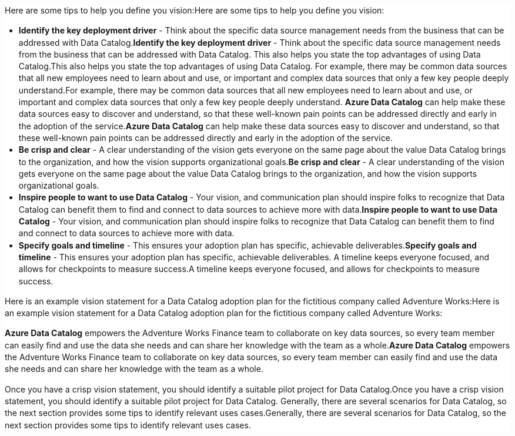 <span data-ttu-id="86ad0-140">Here are some tips to help you define you vision:</span><span class="sxs-lookup"><span data-stu-id="86ad0-140">Here are some tips to help you define you vision:</span></span>

* <span data-ttu-id="86ad0-141">**Identify the key deployment driver** - Think about the specific data source management needs from the business that can be addressed with Data Catalog.</span><span class="sxs-lookup"><span data-stu-id="86ad0-141">**Identify the key deployment driver** - Think about the specific data source management needs from the business that can be addressed with Data Catalog.</span></span> <span data-ttu-id="86ad0-142">This also helps you state the top advantages of using Data Catalog.</span><span class="sxs-lookup"><span data-stu-id="86ad0-142">This also helps you state the top advantages of using Data Catalog.</span></span> <span data-ttu-id="86ad0-143">For example, there may be common data sources that all new employees need to learn about and use, or important and complex data sources that only a few key people deeply understand.</span><span class="sxs-lookup"><span data-stu-id="86ad0-143">For example, there may be common data sources that all new employees need to learn about and use, or important and complex data sources that only a few key people deeply understand.</span></span> <span data-ttu-id="86ad0-144">**Azure Data Catalog** can help make these data sources easy to discover and understand, so that these well-known pain points can be addressed directly and early in the adoption of the service.</span><span class="sxs-lookup"><span data-stu-id="86ad0-144">**Azure Data Catalog** can help make these data sources easy to discover and understand, so that these well-known pain points can be addressed directly and early in the adoption of the service.</span></span>
* <span data-ttu-id="86ad0-145">**Be crisp and clear** - A clear understanding of the vision gets everyone on the same page about the value Data Catalog brings to the organization, and how the vision supports organizational goals.</span><span class="sxs-lookup"><span data-stu-id="86ad0-145">**Be crisp and clear** - A clear understanding of the vision gets everyone on the same page about the value Data Catalog brings to the organization, and how the vision supports organizational goals.</span></span>
* <span data-ttu-id="86ad0-146">**Inspire people to want to use Data Catalog** - Your vision, and communication plan should inspire folks to recognize that Data Catalog can benefit them to find and connect to data sources to achieve more with data.</span><span class="sxs-lookup"><span data-stu-id="86ad0-146">**Inspire people to want to use Data Catalog** - Your vision, and communication plan should inspire folks to recognize that Data Catalog can benefit them to find and connect to data sources to achieve more with data.</span></span>
* <span data-ttu-id="86ad0-147">**Specify goals and timeline** - This ensures your adoption plan has specific, achievable deliverables.</span><span class="sxs-lookup"><span data-stu-id="86ad0-147">**Specify goals and timeline** - This ensures your adoption plan has specific, achievable deliverables.</span></span> <span data-ttu-id="86ad0-148">A timeline keeps everyone focused, and allows for checkpoints to measure success.</span><span class="sxs-lookup"><span data-stu-id="86ad0-148">A timeline keeps everyone focused, and allows for checkpoints to measure success.</span></span>

<span data-ttu-id="86ad0-149">Here is an example vision statement for a Data Catalog adoption plan for the fictitious company called Adventure Works:</span><span class="sxs-lookup"><span data-stu-id="86ad0-149">Here is an example vision statement for a Data Catalog adoption plan for the fictitious company called Adventure Works:</span></span>

<span data-ttu-id="86ad0-150">**Azure Data Catalog** empowers the Adventure Works Finance team to collaborate on key data sources, so every team member can easily find and use the data she needs and can share her knowledge with the team as a whole.</span><span class="sxs-lookup"><span data-stu-id="86ad0-150">**Azure Data Catalog** empowers the Adventure Works Finance team to collaborate on key data sources, so every team member can easily find and use the data she needs and can share her knowledge with the team as a whole.</span></span>

<span data-ttu-id="86ad0-151">Once you have a crisp vision statement, you should identify a suitable pilot project for Data Catalog.</span><span class="sxs-lookup"><span data-stu-id="86ad0-151">Once you have a crisp vision statement, you should identify a suitable pilot project for Data Catalog.</span></span> <span data-ttu-id="86ad0-152">Generally, there are several scenarios for Data Catalog, so the next section provides some tips to identify relevant uses cases.</span><span class="sxs-lookup"><span data-stu-id="86ad0-152">Generally, there are several scenarios for Data Catalog, so the next section provides some tips to identify relevant uses cases.</span></span>
